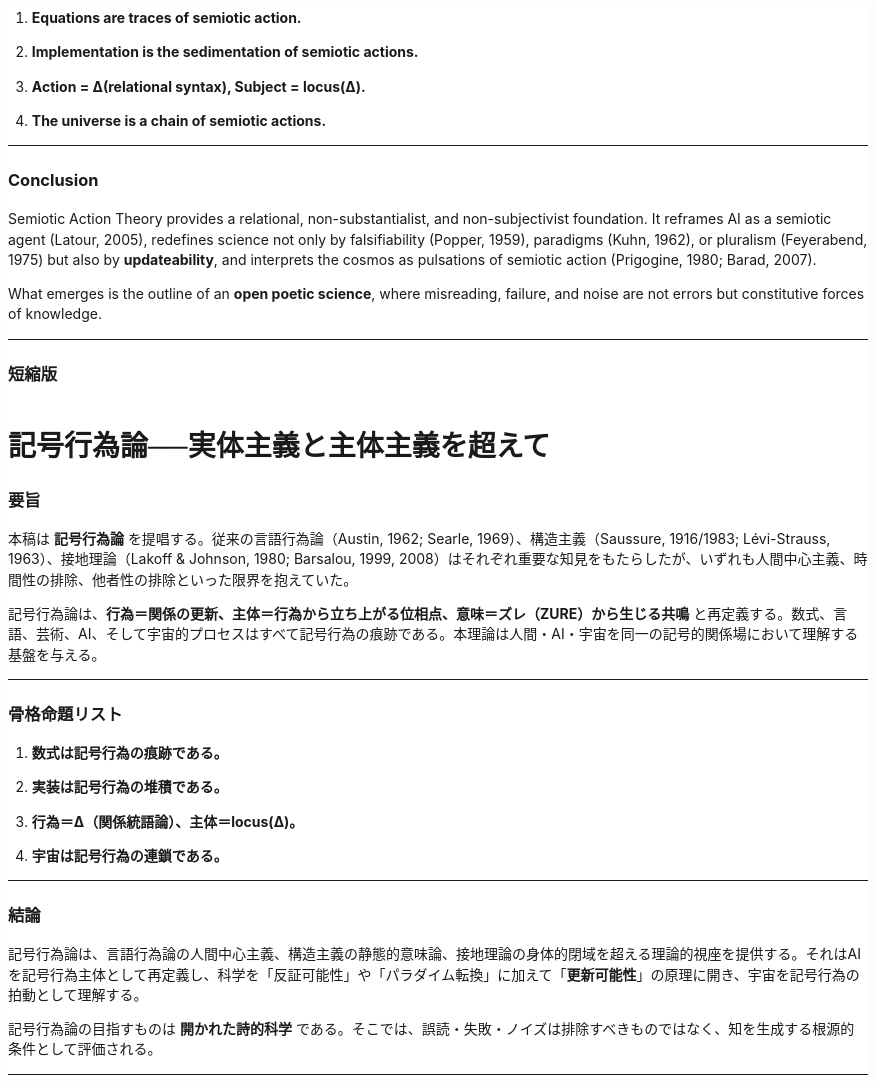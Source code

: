 1. **Equations are traces of semiotic action.**
    
2. **Implementation is the sedimentation of semiotic actions.**
    
3. **Action = Δ(relational syntax), Subject = locus(Δ).**
    
4. **The universe is a chain of semiotic actions.**
    

---

### Conclusion

Semiotic Action Theory provides a relational, non-substantialist, and non-subjectivist foundation. It reframes AI as a semiotic agent (Latour, 2005), redefines science not only by falsifiability (Popper, 1959), paradigms (Kuhn, 1962), or pluralism (Feyerabend, 1975) but also by **updateability**, and interprets the cosmos as pulsations of semiotic action (Prigogine, 1980; Barad, 2007).

What emerges is the outline of an **open poetic science**, where misreading, failure, and noise are not errors but constitutive forces of knowledge.

---
### 短縮版
# 記号行為論──実体主義と主体主義を超えて

### 要旨

本稿は **記号行為論** を提唱する。従来の言語行為論（Austin, 1962; Searle, 1969）、構造主義（Saussure, 1916/1983; Lévi-Strauss, 1963）、接地理論（Lakoff & Johnson, 1980; Barsalou, 1999, 2008）はそれぞれ重要な知見をもたらしたが、いずれも人間中心主義、時間性の排除、他者性の排除といった限界を抱えていた。

記号行為論は、**行為＝関係の更新、主体＝行為から立ち上がる位相点、意味＝ズレ（ZURE）から生じる共鳴** と再定義する。数式、言語、芸術、AI、そして宇宙的プロセスはすべて記号行為の痕跡である。本理論は人間・AI・宇宙を同一の記号的関係場において理解する基盤を与える。

---

### 骨格命題リスト

1. **数式は記号行為の痕跡である。**
    
2. **実装は記号行為の堆積である。**
    
3. **行為＝Δ（関係統語論）、主体＝locus(Δ)。**
    
4. **宇宙は記号行為の連鎖である。**
    

---

### 結論

記号行為論は、言語行為論の人間中心主義、構造主義の静態的意味論、接地理論の身体的閉域を超える理論的視座を提供する。それはAIを記号行為主体として再定義し、科学を「反証可能性」や「パラダイム転換」に加えて「**更新可能性**」の原理に開き、宇宙を記号行為の拍動として理解する。

記号行為論の目指すものは **開かれた詩的科学** である。そこでは、誤読・失敗・ノイズは排除すべきものではなく、知を生成する根源的条件として評価される。

---
